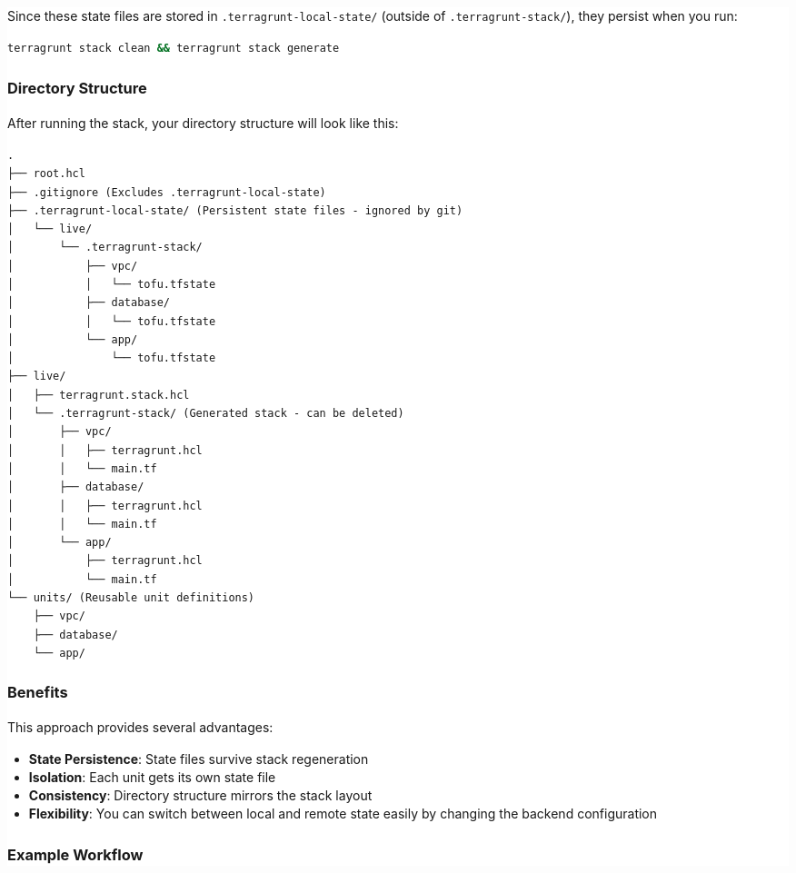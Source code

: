 Since these state files are stored in `.terragrunt-local-state/` (outside of `.terragrunt-stack/`), they persist when you run:

```bash
terragrunt stack clean && terragrunt stack generate
```

### Directory Structure

After running the stack, your directory structure will look like this:

```tree
.
├── root.hcl
├── .gitignore (Excludes .terragrunt-local-state)
├── .terragrunt-local-state/ (Persistent state files - ignored by git)
│   └── live/
│       └── .terragrunt-stack/
│           ├── vpc/
│           │   └── tofu.tfstate
│           ├── database/
│           │   └── tofu.tfstate
│           └── app/
│               └── tofu.tfstate
├── live/
│   ├── terragrunt.stack.hcl
│   └── .terragrunt-stack/ (Generated stack - can be deleted)
│       ├── vpc/
│       │   ├── terragrunt.hcl
│       │   └── main.tf
│       ├── database/
│       │   ├── terragrunt.hcl
│       │   └── main.tf
│       └── app/
│           ├── terragrunt.hcl
│           └── main.tf
└── units/ (Reusable unit definitions)
    ├── vpc/
    ├── database/
    └── app/
```

### Benefits

This approach provides several advantages:

- **State Persistence**: State files survive stack regeneration
- **Isolation**: Each unit gets its own state file
- **Consistency**: Directory structure mirrors the stack layout
- **Flexibility**: You can switch between local and remote state easily by changing the backend configuration

### Example Workflow
